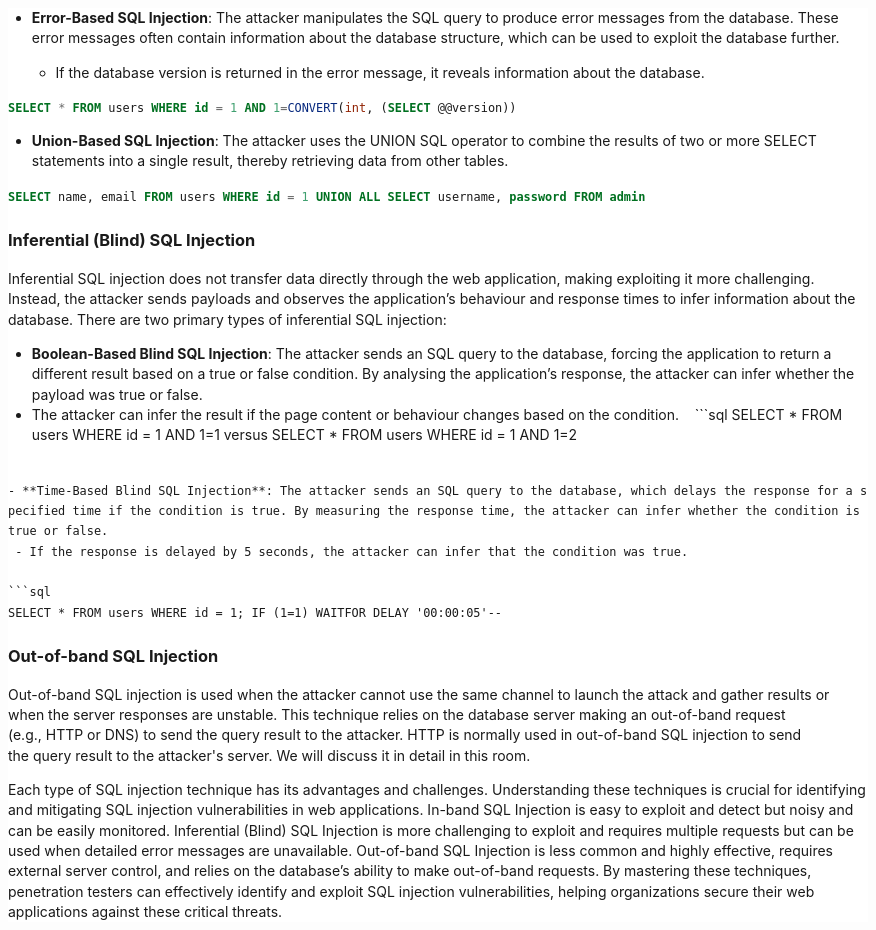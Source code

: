 - **Error-Based SQL Injection**: The attacker manipulates the SQL query to produce error messages from the database. These error messages often contain information about the database structure, which can be used to exploit the database further. 
	
	- If the database version is returned in the error message, it reveals information about the database.

```sql
SELECT * FROM users WHERE id = 1 AND 1=CONVERT(int, (SELECT @@version))
```

- **Union-Based SQL Injection**: The attacker uses the UNION SQL operator to combine the results of two or more SELECT statements into a single result, thereby retrieving data from other tables. 

```sql
SELECT name, email FROM users WHERE id = 1 UNION ALL SELECT username, password FROM admin
```


### Inferential (Blind) SQL Injection  

Inferential SQL injection does not transfer data directly through the web application, making exploiting it more challenging. Instead, the attacker sends payloads and observes the application’s behaviour and response times to infer information about the database. There are two primary types of inferential SQL injection:  

- **Boolean-Based Blind SQL Injection**: The attacker sends an SQL query to the database, forcing the application to return a different result based on a true or false condition. By analysing the application’s response, the attacker can infer whether the payload was true or false. 
- The attacker can infer the result if the page content or behaviour changes based on the condition.
 
 ```sql
SELECT * FROM users WHERE id = 1 AND 1=1 versus SELECT * FROM users WHERE id = 1 AND 1=2    
```

- **Time-Based Blind SQL Injection**: The attacker sends an SQL query to the database, which delays the response for a specified time if the condition is true. By measuring the response time, the attacker can infer whether the condition is true or false. 
 - If the response is delayed by 5 seconds, the attacker can infer that the condition was true.

```sql
SELECT * FROM users WHERE id = 1; IF (1=1) WAITFOR DELAY '00:00:05'--
```


### Out-of-band SQL Injection

Out-of-band SQL injection is used when the attacker cannot use the same channel to launch the attack and gather results or when the server responses are unstable. This technique relies on the database server making an out-of-band request (e.g., HTTP or DNS) to send the query result to the attacker. HTTP is normally used in out-of-band SQL injection to send the query result to the attacker's server. We will discuss it in detail in this room.

Each type of SQL injection technique has its advantages and challenges. Understanding these techniques is crucial for identifying and mitigating SQL injection vulnerabilities in web applications. In-band SQL Injection is easy to exploit and detect but noisy and can be easily monitored. Inferential (Blind) SQL Injection is more challenging to exploit and requires multiple requests but can be used when detailed error messages are unavailable. Out-of-band SQL Injection is less common and highly effective, requires external server control, and relies on the database’s ability to make out-of-band requests. By mastering these techniques, penetration testers can effectively identify and exploit SQL injection vulnerabilities, helping organizations secure their web applications against these critical threats.
